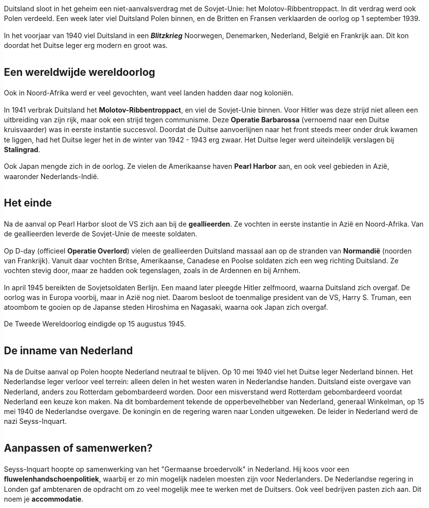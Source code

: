 Duitsland sloot in het geheim een niet-aanvalsverdrag met de Sovjet-Unie: het Molotov-Ribbentroppact. In dit verdrag werd ook Polen verdeeld. Een week later viel Duitsland Polen binnen, en de Britten en Fransen verklaarden de oorlog op 1 september 1939.

In het voorjaar van 1940 viel Duitsland in een ***Blitzkrieg*** Noorwegen, Denemarken, Nederland, België en Frankrijk aan. Dit kon doordat het Duitse leger erg modern en groot was.

## Een wereldwijde wereldoorlog

Ook in Noord-Afrika werd er veel gevochten, want veel landen hadden daar nog koloniën.

In 1941 verbrak Duitsland het **Molotov-Ribbentroppact**, en viel de Sovjet-Unie binnen. Voor Hitler was deze strijd niet alleen een uitbreiding van zijn rijk, maar ook een strijd tegen communisme. Deze **Operatie Barbarossa** (vernoemd naar een Duitse kruisvaarder) was in eerste instantie succesvol. Doordat de Duitse aanvoerlijnen naar het front steeds meer onder druk kwamen te liggen, had het Duitse leger het in de winter van 1942 - 1943 erg zwaar. Het Duitse leger werd uiteindelijk verslagen bij **Stalingrad**.

Ook Japan mengde zich in de oorlog. Ze vielen de Amerikaanse haven **Pearl Harbor** aan, en ook veel gebieden in Azië, waaronder Nederlands-Indië.

## Het einde

Na de aanval op Pearl Harbor sloot de VS zich aan bij de **geallieerden**. Ze vochten in eerste instantie in Azië en Noord-Afrika. Van de geallieerden leverde de Sovjet-Unie de meeste soldaten.

Op D-day (officieel **Operatie Overlord**) vielen de geallieerden Duitsland massaal aan op de stranden van **Normandië** (noorden van Frankrijk). Vanuit daar vochten Britse, Amerikaanse, Canadese en Poolse soldaten zich een weg richting Duitsland. Ze vochten stevig door, maar ze hadden ook tegenslagen, zoals in de Ardennen en bij Arnhem.

In april 1945 bereikten de Sovjetsoldaten Berlijn. Een maand later pleegde Hitler zelfmoord, waarna Duitsland zich overgaf. De oorlog was in Europa voorbij, maar in Azië nog niet. Daarom besloot de toenmalige president van de VS, Harry S. Truman, een atoombom te gooien op de Japanse steden Hiroshima en Nagasaki, waarna ook Japan zich overgaf.

De Tweede Wereldoorlog eindigde op 15 augustus 1945.

## De inname van Nederland

Na de Duitse aanval op Polen hoopte Nederland neutraal te blijven. Op 10 mei 1940 viel het Duitse leger Nederland binnen. Het Nederlandse leger verloor veel terrein: alleen delen in het westen waren in Nederlandse handen. Duitsland eiste overgave van Nederland, anders zou Rotterdam gebombardeerd worden. Door een misverstand werd Rotterdam gebombardeerd voordat Nederland een keuze kon maken. Na dit bombardement tekende de opperbevelhebber van Nederland, generaal Winkelman, op 15 mei 1940 de Nederlandse overgave. De koningin en de regering waren naar Londen uitgeweken. De leider in Nederland werd de nazi Seyss-Inquart.

## Aanpassen of samenwerken?

Seyss-Inquart hoopte op samenwerking van het "Germaanse broedervolk" in Nederland. Hij koos voor een **fluwelenhandschoenpolitiek**, waarbij er zo min mogelijk nadelen moesten zijn voor Nederlanders. De Nederlandse regering in Londen gaf ambtenaren de opdracht om zo veel mogelijk mee te werken met de Duitsers. Ook veel bedrijven pasten zich aan. Dit noem je **accommodatie**.
